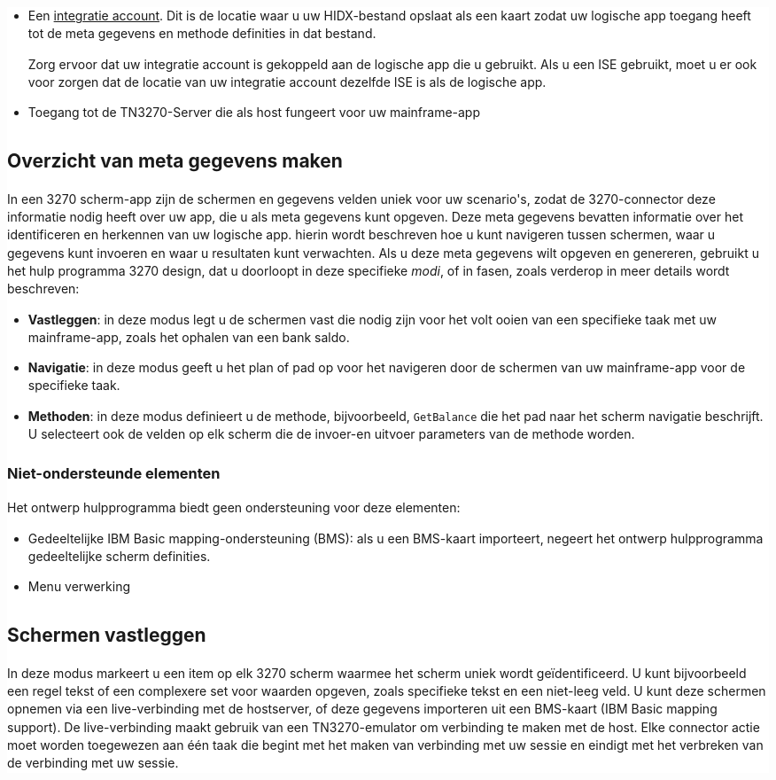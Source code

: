* Een [integratie account](../logic-apps/logic-apps-enterprise-integration-create-integration-account.md). Dit is de locatie waar u uw HIDX-bestand opslaat als een kaart zodat uw logische app toegang heeft tot de meta gegevens en methode definities in dat bestand. 

  Zorg ervoor dat uw integratie account is gekoppeld aan de logische app die u gebruikt. Als u een ISE gebruikt, moet u er ook voor zorgen dat de locatie van uw integratie account dezelfde ISE is als de logische app.

* Toegang tot de TN3270-Server die als host fungeert voor uw mainframe-app

<a name="define-app-metadata"></a>

## <a name="create-metadata-overview"></a>Overzicht van meta gegevens maken

In een 3270 scherm-app zijn de schermen en gegevens velden uniek voor uw scenario's, zodat de 3270-connector deze informatie nodig heeft over uw app, die u als meta gegevens kunt opgeven. Deze meta gegevens bevatten informatie over het identificeren en herkennen van uw logische app. hierin wordt beschreven hoe u kunt navigeren tussen schermen, waar u gegevens kunt invoeren en waar u resultaten kunt verwachten. Als u deze meta gegevens wilt opgeven en genereren, gebruikt u het hulp programma 3270 design, dat u doorloopt in deze specifieke *modi*, of in fasen, zoals verderop in meer details wordt beschreven:

* **Vastleggen**: in deze modus legt u de schermen vast die nodig zijn voor het volt ooien van een specifieke taak met uw mainframe-app, zoals het ophalen van een bank saldo.

* **Navigatie**: in deze modus geeft u het plan of pad op voor het navigeren door de schermen van uw mainframe-app voor de specifieke taak.

* **Methoden**: in deze modus definieert u de methode, bijvoorbeeld, `GetBalance` die het pad naar het scherm navigatie beschrijft. U selecteert ook de velden op elk scherm die de invoer-en uitvoer parameters van de methode worden.

### <a name="unsupported-elements"></a>Niet-ondersteunde elementen

Het ontwerp hulpprogramma biedt geen ondersteuning voor deze elementen:

* Gedeeltelijke IBM Basic mapping-ondersteuning (BMS): als u een BMS-kaart importeert, negeert het ontwerp hulpprogramma gedeeltelijke scherm definities.

* Menu verwerking

<a name="capture-screens"></a>

## <a name="capture-screens"></a>Schermen vastleggen

In deze modus markeert u een item op elk 3270 scherm waarmee het scherm uniek wordt geïdentificeerd. U kunt bijvoorbeeld een regel tekst of een complexere set voor waarden opgeven, zoals specifieke tekst en een niet-leeg veld. U kunt deze schermen opnemen via een live-verbinding met de hostserver, of deze gegevens importeren uit een BMS-kaart (IBM Basic mapping support). De live-verbinding maakt gebruik van een TN3270-emulator om verbinding te maken met de host. Elke connector actie moet worden toegewezen aan één taak die begint met het maken van verbinding met uw sessie en eindigt met het verbreken van de verbinding met uw sessie.
